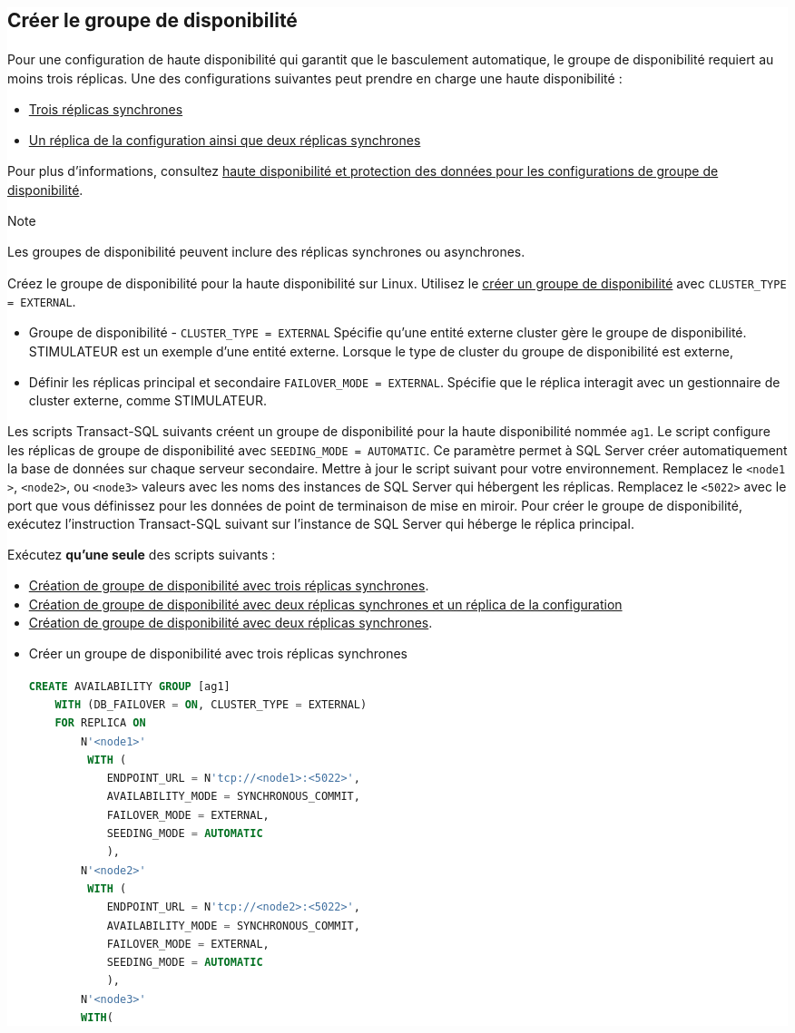 ## <a name="create-the-ag"></a>Créer le groupe de disponibilité

Pour une configuration de haute disponibilité qui garantit que le basculement automatique, le groupe de disponibilité requiert au moins trois réplicas. Une des configurations suivantes peut prendre en charge une haute disponibilité :

- [Trois réplicas synchrones](sql-server-linux-availability-group-ha.md#threeSynch)

- [Un réplica de la configuration ainsi que deux réplicas synchrones](sql-server-linux-availability-group-ha.md#twoSynch)

Pour plus d’informations, consultez [haute disponibilité et protection des données pour les configurations de groupe de disponibilité](sql-server-linux-availability-group-ha.md).

>[!NOTE]
>Les groupes de disponibilité peuvent inclure des réplicas synchrones ou asynchrones. 

Créez le groupe de disponibilité pour la haute disponibilité sur Linux. Utilisez le [créer un groupe de disponibilité](https://docs.microsoft.com/en-us/sql/t-sql/statements/create-availability-group-transact-sql) avec `CLUSTER_TYPE = EXTERNAL`. 

* Groupe de disponibilité - `CLUSTER_TYPE = EXTERNAL` Spécifie qu’une entité externe cluster gère le groupe de disponibilité. STIMULATEUR est un exemple d’une entité externe. Lorsque le type de cluster du groupe de disponibilité est externe, 

* Définir les réplicas principal et secondaire `FAILOVER_MODE = EXTERNAL`. 
   Spécifie que le réplica interagit avec un gestionnaire de cluster externe, comme STIMULATEUR. 

Les scripts Transact-SQL suivants créent un groupe de disponibilité pour la haute disponibilité nommée `ag1`. Le script configure les réplicas de groupe de disponibilité avec `SEEDING_MODE = AUTOMATIC`. Ce paramètre permet à SQL Server créer automatiquement la base de données sur chaque serveur secondaire. Mettre à jour le script suivant pour votre environnement. Remplacez le `<node1>`, `<node2>`, ou `<node3>` valeurs avec les noms des instances de SQL Server qui hébergent les réplicas. Remplacez le `<5022>` avec le port que vous définissez pour les données de point de terminaison de mise en miroir. Pour créer le groupe de disponibilité, exécutez l’instruction Transact-SQL suivant sur l’instance de SQL Server qui héberge le réplica principal.

Exécutez **qu’une seule** des scripts suivants : 

- [Création de groupe de disponibilité avec trois réplicas synchrones](#threeSynch).
- [Création de groupe de disponibilité avec deux réplicas synchrones et un réplica de la configuration](#configOnly)
- [Création de groupe de disponibilité avec deux réplicas synchrones](#readScale).

<a name="threeSynch"></a>

- Créer un groupe de disponibilité avec trois réplicas synchrones

   ```SQL
   CREATE AVAILABILITY GROUP [ag1]
       WITH (DB_FAILOVER = ON, CLUSTER_TYPE = EXTERNAL)
       FOR REPLICA ON
           N'<node1>' 
            WITH (
               ENDPOINT_URL = N'tcp://<node1>:<5022>',
               AVAILABILITY_MODE = SYNCHRONOUS_COMMIT,
               FAILOVER_MODE = EXTERNAL,
               SEEDING_MODE = AUTOMATIC
               ),
           N'<node2>' 
            WITH ( 
               ENDPOINT_URL = N'tcp://<node2>:<5022>', 
               AVAILABILITY_MODE = SYNCHRONOUS_COMMIT,
               FAILOVER_MODE = EXTERNAL,
               SEEDING_MODE = AUTOMATIC
               ),
           N'<node3>'
           WITH( 
   ```